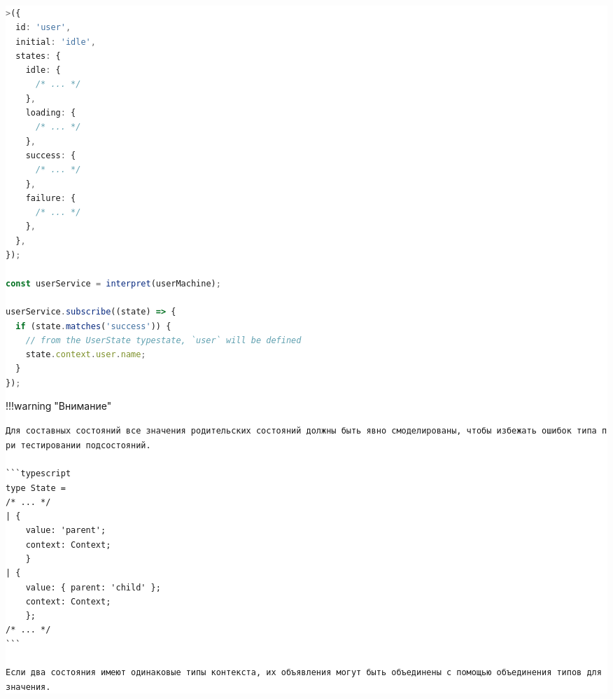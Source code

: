 ```ts
>({
  id: 'user',
  initial: 'idle',
  states: {
    idle: {
      /* ... */
    },
    loading: {
      /* ... */
    },
    success: {
      /* ... */
    },
    failure: {
      /* ... */
    },
  },
});

const userService = interpret(userMachine);

userService.subscribe((state) => {
  if (state.matches('success')) {
    // from the UserState typestate, `user` will be defined
    state.context.user.name;
  }
});
```

!!!warning "Внимание"

    Для составных состояний все значения родительских состояний должны быть явно смоделированы, чтобы избежать ошибок типа при тестировании подсостояний.

    ```typescript
    type State =
    /* ... */
    | {
    	value: 'parent';
    	context: Context;
    	}
    | {
    	value: { parent: 'child' };
    	context: Context;
    	};
    /* ... */
    ```

    Если два состояния имеют одинаковые типы контекста, их объявления могут быть объединены с помощью объединения типов для значения.
